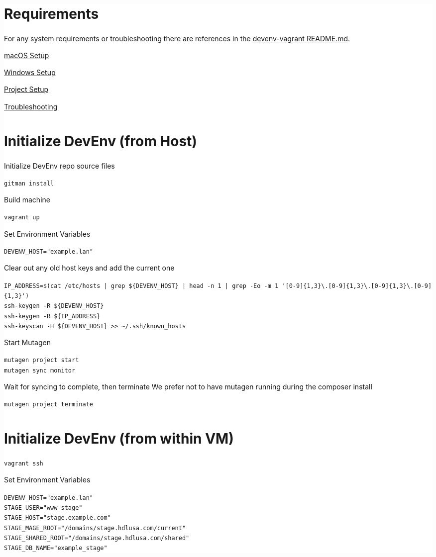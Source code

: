 # Requirements

For any system requirements or troubleshooting there are references in the [devenv-vagrant README.md](https://github.com/classyllama/devenv-vagrant/blob/master/README.md).

[macOS Setup](https://github.com/classyllama/devenv-vagrant/blob/master/macOsSetup.md)

[Windows Setup](https://github.com/classyllama/devenv-vagrant/blob/master/windowsSetup.md)

[Project Setup](https://github.com/classyllama/devenv-vagrant/blob/master/projectSetup.md)

[Troubleshooting](https://github.com/classyllama/devenv-vagrant/blob/master/troubleshooting.md)

# Initialize DevEnv (from Host)

  Initialize DevEnv repo source files

    gitman install

  Build machine
  
    vagrant up
  
  Set Environment Variables
  
    DEVENV_HOST="example.lan"
  
  Clear out any old host keys and add the current one
  
    IP_ADDRESS=$(cat /etc/hosts | grep ${DEVENV_HOST} | head -n 1 | grep -Eo -m 1 '[0-9]{1,3}\.[0-9]{1,3}\.[0-9]{1,3}\.[0-9]{1,3}')
    ssh-keygen -R ${DEVENV_HOST}
    ssh-keygen -R ${IP_ADDRESS}
    ssh-keyscan -H ${DEVENV_HOST} >> ~/.ssh/known_hosts
  
  Start Mutagen

    mutagen project start
    mutagen sync monitor

  Wait for syncing to complete, then terminate
  We prefer not to have mutagen running during the composer install

    mutagen project terminate

# Initialize DevEnv (from within VM)

    vagrant ssh
  
  Set Environment Variables
  
    DEVENV_HOST="example.lan"
    STAGE_USER="www-stage"
    STAGE_HOST="stage.example.com"
    STAGE_MAGE_ROOT="/domains/stage.hdlusa.com/current"
    STAGE_SHARED_ROOT="/domains/stage.hdlusa.com/shared"
    STAGE_DB_NAME="example_stage"
